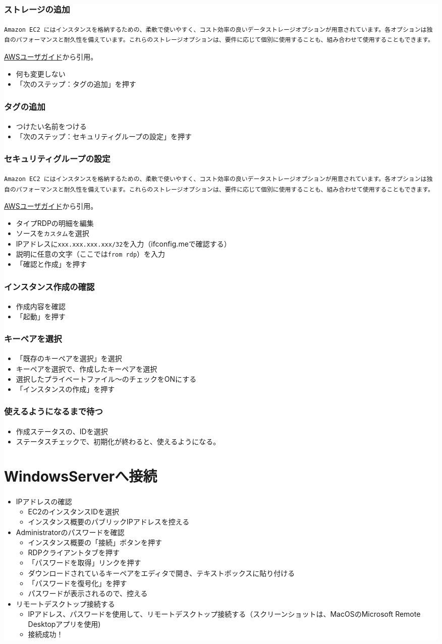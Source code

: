 ### ストレージの追加
```
Amazon EC2 にはインスタンスを格納するための、柔軟で使いやすく、コスト効率の良いデータストレージオプションが用意されています。各オプションは独自のパフォーマンスと耐久性を備えています。これらのストレージオプションは、要件に応じて個別に使用することも、組み合わせて使用することもできます。
```
[AWSユーザガイド](https://docs.aws.amazon.com/ja_jp/AWSEC2/latest/WindowsGuide/Storage.html)から引用。

- 何も変更しない
- 「次のステップ：タグの追加」を押す

### タグの追加
- つけたい名前をつける
- 「次のステップ：セキュリティグループの設定」を押す

### セキュリティグループの設定
```
Amazon EC2 にはインスタンスを格納するための、柔軟で使いやすく、コスト効率の良いデータストレージオプションが用意されています。各オプションは独自のパフォーマンスと耐久性を備えています。これらのストレージオプションは、要件に応じて個別に使用することも、組み合わせて使用することもできます。
```
[AWSユーザガイド](https://docs.aws.amazon.com/ja_jp/AWSEC2/latest/WindowsGuide/ec2-security-groups.html)から引用。

- タイプRDPの明細を編集
- ソースを`カスタム`を選択
- IPアドレスに`xxx.xxx.xxx.xxx/32`を入力（ifconfig.meで確認する）
- 説明に任意の文字（ここでは`from rdp`）を入力
- 「確認と作成」を押す

### インスタンス作成の確認
- 作成内容を確認
- 「起動」を押す

### キーペアを選択
- 「既存のキーペアを選択」を選択
- キーペアを選択で、作成したキーペアを選択
- 選択したプライベートファイル〜のチェックをONにする
- 「インスタンスの作成」を押す

### 使えるようになるまで待つ
- 作成ステータスの、IDを選択
- ステータスチェックで、初期化が終わると、使えるようになる。

# WindowsServerへ接続
- IPアドレスの確認
    - EC2のインスタンスIDを選択
    - インスタンス概要のパブリックIPアドレスを控える
- Administratorのパスワードを確認
    - インスタンス概要の「接続」ボタンを押す
    - RDPクライアントタブを押す
    - 「パスワードを取得」リンクを押す
    - ダウンロードされているキーペアをエディタで開き、テキストボックスに貼り付ける
    - 「パスワードを復号化」を押す
    - パスワードが表示されるので、控える
- リモートデスクトップ接続する
    - IPアドレス、パスワードを使用して、リモートデスクトップ接続する（スクリーンショットは、MacOSのMicrosoft Remote Desktopアプリを使用)
    - 接続成功！
